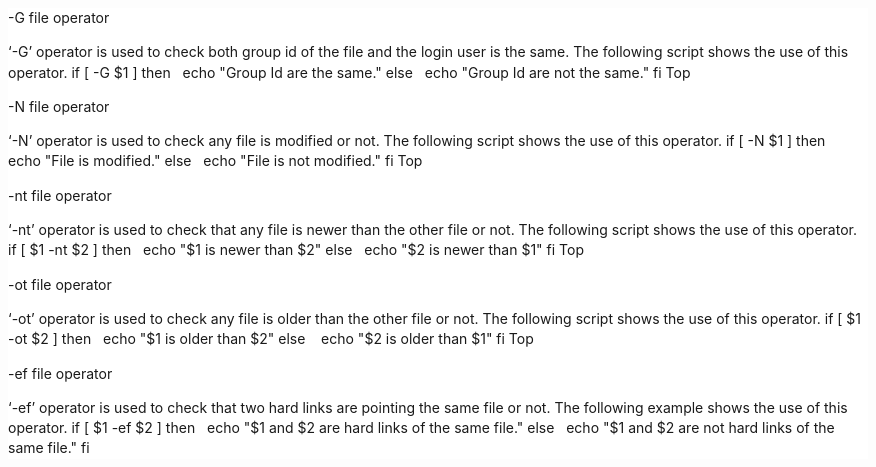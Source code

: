 -G file operator

‘-G’ operator is used to check both group id of the file and the login user is
the same. The following script shows the use of this operator.
if [ -G $1 ]
then
  echo "Group Id are the same."
else
  echo "Group Id are not the same."
fi
Top

-N file operator

‘-N’ operator is used to check any file is modified or not. The following
script shows the use of this operator.
if [ -N $1 ]
then
  echo "File is modified."
else
  echo "File is not modified."
fi
Top

-nt file operator

‘-nt’ operator is used to check that any file is newer than the other file or
not. The following script shows the use of this operator.
if [ $1 -nt $2 ]
then
  echo "$1 is newer than $2"
else
  echo "$2 is newer than $1"
fi
Top

-ot file operator

‘-ot’ operator is used to check any file is older than the other file or not.
The following script shows the use of this operator.
if [ $1 -ot $2 ]
then
  echo "$1 is older than $2"
else
   echo "$2 is older than $1"
fi
Top

-ef file operator

‘-ef’ operator is used to check that two hard links are pointing the same file
or not. The following example shows the use of this operator.
if [ $1 -ef $2 ]
then
  echo "$1 and $2 are hard links of the same file."
else
  echo "$1 and $2 are not hard links of the same file."
fi
